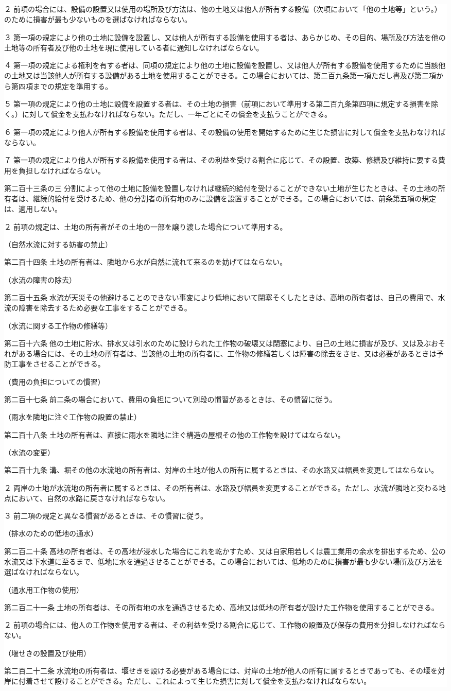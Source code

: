 ２ 前項の場合には、設備の設置又は使用の場所及び方法は、他の土地又は他人が所有する設備（次項において「他の土地等」という。）のために損害が最も少ないものを選ばなければならない。

３ 第一項の規定により他の土地に設備を設置し、又は他人が所有する設備を使用する者は、あらかじめ、その目的、場所及び方法を他の土地等の所有者及び他の土地を現に使用している者に通知しなければならない。

４ 第一項の規定による権利を有する者は、同項の規定により他の土地に設備を設置し、又は他人が所有する設備を使用するために当該他の土地又は当該他人が所有する設備がある土地を使用することができる。この場合においては、第二百九条第一項ただし書及び第二項から第四項までの規定を準用する。

５ 第一項の規定により他の土地に設備を設置する者は、その土地の損害（前項において準用する第二百九条第四項に規定する損害を除く。）に対して償金を支払わなければならない。ただし、一年ごとにその償金を支払うことができる。

６ 第一項の規定により他人が所有する設備を使用する者は、その設備の使用を開始するために生じた損害に対して償金を支払わなければならない。

７ 第一項の規定により他人が所有する設備を使用する者は、その利益を受ける割合に応じて、その設置、改築、修繕及び維持に要する費用を負担しなければならない。

第二百十三条の三 分割によって他の土地に設備を設置しなければ継続的給付を受けることができない土地が生じたときは、その土地の所有者は、継続的給付を受けるため、他の分割者の所有地のみに設備を設置することができる。この場合においては、前条第五項の規定は、適用しない。

２ 前項の規定は、土地の所有者がその土地の一部を譲り渡した場合について準用する。

（自然水流に対する妨害の禁止）

第二百十四条 土地の所有者は、隣地から水が自然に流れて来るのを妨げてはならない。

（水流の障害の除去）

第二百十五条 水流が天災その他避けることのできない事変により低地において閉塞そくしたときは、高地の所有者は、自己の費用で、水流の障害を除去するため必要な工事をすることができる。

（水流に関する工作物の修繕等）

第二百十六条 他の土地に貯水、排水又は引水のために設けられた工作物の破壊又は閉塞により、自己の土地に損害が及び、又は及ぶおそれがある場合には、その土地の所有者は、当該他の土地の所有者に、工作物の修繕若しくは障害の除去をさせ、又は必要があるときは予防工事をさせることができる。

（費用の負担についての慣習）

第二百十七条 前二条の場合において、費用の負担について別段の慣習があるときは、その慣習に従う。

（雨水を隣地に注ぐ工作物の設置の禁止）

第二百十八条 土地の所有者は、直接に雨水を隣地に注ぐ構造の屋根その他の工作物を設けてはならない。

（水流の変更）

第二百十九条 溝、堀その他の水流地の所有者は、対岸の土地が他人の所有に属するときは、その水路又は幅員を変更してはならない。

２ 両岸の土地が水流地の所有者に属するときは、その所有者は、水路及び幅員を変更することができる。ただし、水流が隣地と交わる地点において、自然の水路に戻さなければならない。

３ 前二項の規定と異なる慣習があるときは、その慣習に従う。

（排水のための低地の通水）

第二百二十条 高地の所有者は、その高地が浸水した場合にこれを乾かすため、又は自家用若しくは農工業用の余水を排出するため、公の水流又は下水道に至るまで、低地に水を通過させることができる。この場合においては、低地のために損害が最も少ない場所及び方法を選ばなければならない。

（通水用工作物の使用）

第二百二十一条 土地の所有者は、その所有地の水を通過させるため、高地又は低地の所有者が設けた工作物を使用することができる。

２ 前項の場合には、他人の工作物を使用する者は、その利益を受ける割合に応じて、工作物の設置及び保存の費用を分担しなければならない。

（堰せきの設置及び使用）

第二百二十二条 水流地の所有者は、堰せきを設ける必要がある場合には、対岸の土地が他人の所有に属するときであっても、その堰を対岸に付着させて設けることができる。ただし、これによって生じた損害に対して償金を支払わなければならない。
